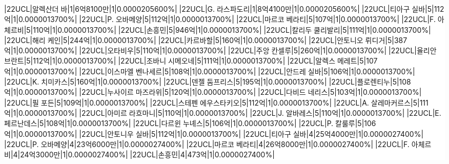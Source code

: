 |22UCL|알렉산더 바|1|6억8100만|1|0.0000205600%|
|22UCL|G. 라스파도리|1|8억4100만|1|0.0000205600%|
|22UCL|티아구 실바|5|112억|1|0.0000013700%|
|22UCL|P. 오바메양|5|112억|1|0.0000013700%|
|22UCL|마르코 베라티|5|107억|1|0.0000013700%|
|22UCL|F. 아체르비|5|110억|1|0.0000013700%|
|22UCL|손흥민|5|946억|1|0.0000013700%|
|22UCL|칼리두 쿨리발리|5|111억|1|0.0000013700%|
|22UCL|해리 케인|5|244억|1|0.0000013700%|
|22UCL|카르바할|5|160억|1|0.0000013700%|
|22UCL|안토니오 뤼디거|5|387억|1|0.0000013700%|
|22UCL|오타비우|5|110억|1|0.0000013700%|
|22UCL|주앙 칸셀루|5|260억|1|0.0000013700%|
|22UCL|율리안 브란트|5|112억|1|0.0000013700%|
|22UCL|조바니 시메오네|5|111억|1|0.0000013700%|
|22UCL|알렉스 메레트|5|107억|1|0.0000013700%|
|22UCL|이스마엘 벤나세르|5|108억|1|0.0000013700%|
|22UCL|안드레 실바|5|106억|1|0.0000013700%|
|22UCL|K. 치미카스|5|160억|1|0.0000013700%|
|22UCL|덴젤 둠프리스|5|195억|1|0.0000013700%|
|22UCL|플로렌티누|5|108억|1|0.0000013700%|
|22UCL|누사이르 마즈라위|5|120억|1|0.0000013700%|
|22UCL|다비드 네리스|5|103억|1|0.0000013700%|
|22UCL|필 포든|5|109억|1|0.0000013700%|
|22UCL|스테펜 에우스타키오|5|112억|1|0.0000013700%|
|22UCL|A. 살레마커르스|5|111억|1|0.0000013700%|
|22UCL|아미르 라흐마니|5|110억|1|0.0000013700%|
|22UCL|J. 알바레스|5|110억|1|0.0000013700%|
|22UCL|E. 페르난데스|5|108억|1|0.0000013700%|
|22UCL|다르윈 누녜스|5|106억|1|0.0000013700%|
|22UCL|P. 칼룰루|5|106억|1|0.0000013700%|
|22UCL|안토니우 실바|5|112억|1|0.0000013700%|
|22UCL|티아구 실바|4|25억4000만|1|0.0000027400%|
|22UCL|P. 오바메양|4|23억6000만|1|0.0000027400%|
|22UCL|마르코 베라티|4|26억8000만|1|0.0000027400%|
|22UCL|F. 아체르비|4|24억3000만|1|0.0000027400%|
|22UCL|손흥민|4|473억|1|0.0000027400%|